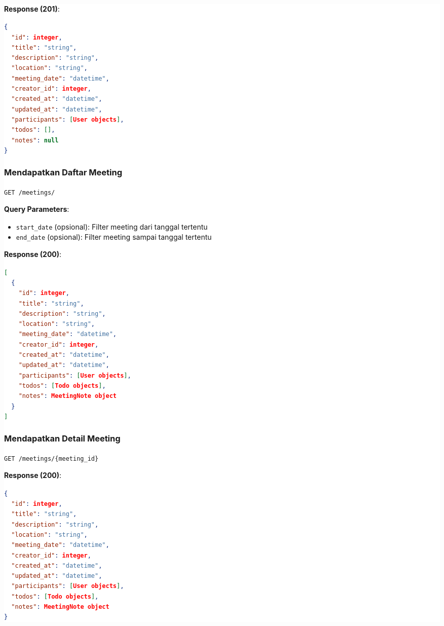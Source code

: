**Response (201)**:
```json
{
  "id": integer,
  "title": "string",
  "description": "string",
  "location": "string",
  "meeting_date": "datetime",
  "creator_id": integer,
  "created_at": "datetime",
  "updated_at": "datetime",
  "participants": [User objects],
  "todos": [],
  "notes": null
}
```

### Mendapatkan Daftar Meeting

```
GET /meetings/
```

**Query Parameters**:
- `start_date` (opsional): Filter meeting dari tanggal tertentu
- `end_date` (opsional): Filter meeting sampai tanggal tertentu

**Response (200)**:
```json
[
  {
    "id": integer,
    "title": "string",
    "description": "string",
    "location": "string",
    "meeting_date": "datetime",
    "creator_id": integer,
    "created_at": "datetime",
    "updated_at": "datetime",
    "participants": [User objects],
    "todos": [Todo objects],
    "notes": MeetingNote object
  }
]
```

### Mendapatkan Detail Meeting

```
GET /meetings/{meeting_id}
```

**Response (200)**:
```json
{
  "id": integer,
  "title": "string",
  "description": "string",
  "location": "string",
  "meeting_date": "datetime",
  "creator_id": integer,
  "created_at": "datetime",
  "updated_at": "datetime",
  "participants": [User objects],
  "todos": [Todo objects],
  "notes": MeetingNote object
}
```